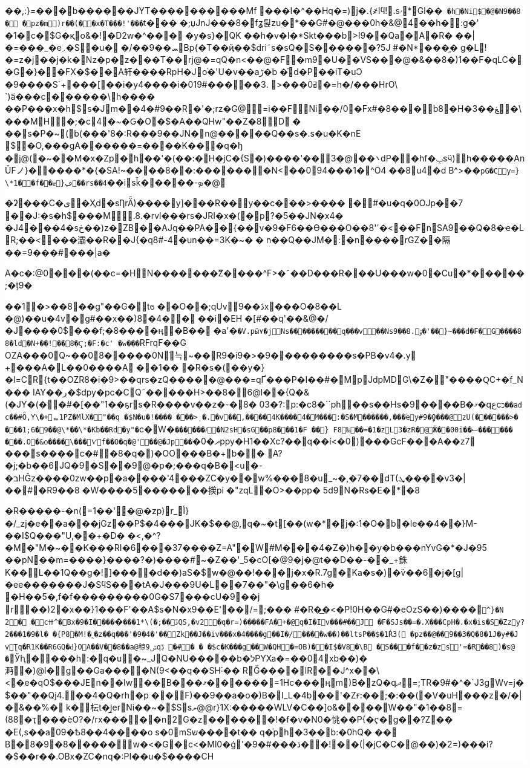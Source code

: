  ��,:}=���b������JYT����������Mf ���I�^��Hq�=)j�.{҂Iϥ!.sۥ\*Gl��`
�h�Ni$�@�N9��8� �pz�m)r��(�݌�x�T���!'���`t���
�;џJnJ���8�fʓ튅zu�\*��G#�@���0h�&@4��h�:g�' �1�c�$G�қo&�!�D2w�^���
�y�s}�QK
��h�v�I�\*Skt���b>I9��Qa�A�R�
��|�=���\_�e܇�S�u� �/��9��ܚBp{�T��ҋ��$dri˜s�sQ�S������?5J #�N\*���֦� g�L!�=z�j��j�k�Nz�p�z���T��rj@ �=qQ�n<��@�F�m9�U��VS���@�&��8�)1��F�qLC��G�}��FX�$��A轩����RpH�Jo֝�'U�v��aڑ�b �֗d�P ��iT�uϽ �9����S`+���[��i�y4����i �01ߥ0���<
.3�����9#�=h�/���HrO\
`)a҃���c������\h���� ��P���x�h$s�J m��4�#9��R�'� ;rz�G@=i��FNi̓��/0�Fx#�8���b8�H�3��ﻎ�\���MH�;�c4 �~�Ԍ�O�$�A��QHw"�� Z�8D �
��s�P� ~(b(���'8�:R���9��JN�n@�����Q��s�.s�u�K�nE $�O,���gA������=����K��� q�ђ �j@(�~��M�x�Zp�h��'�(��:�H�jC�{S�)����'��3�@��܌dP��hf�ݒsӵ ) h�����AnǓFノ}�����\*�{�SA!~����8��:�������N<��094���1�⑈^O4
��8u4�d
B ^>��`pG�Cy=}\*1��f��ڡ݂{ޓ��rs��4`��isǩ�����-ܤ�@
 
 �ʡ���C�ی�Ҳd�sȠrǞ)����y]���R��y��c���>���� �􋂧#�u�q�0OJp��7
 ��J:�s�h$���M.8.�rvӏ���rs�JRI�x�(�p?�5��JN�x4�  �J4���4�sڂ� �)z�Z B��AJq��PA��{��v�9�F6��Ө���O��8'ߵ �<��FnSA9��Q�8�ҽ�LR;��<���灞��R��J{�q8#-׽4�un��=3K�~�
� n��Q��JM�:�n���� rGZ��隔��=9���#���|a�
 
 A�c�:@0���(��c=�HN�������ޭZ����^F>�˜��D���R���U���w�0�Cu�\*�����;�ț9�
 
 ��1�>��8��g"��G�tϭ ��O�֌�;qUv9��ڎx���O�8��L
�@)��u�4v�g#��x��)8 �4�� ��i�EH �[#��q'��&@�/�J ����0$���f;�8����ӊ�B��
�a' �`�V.pӹ۷�jNs���������q���v��Nsۊ.8��9�'��}~���d�F�G����88�ld�N+��! ��8�Ҁ ;�F:�c' �w���`RFrqF��G
OZA���0Q~��08�����0N֔늑~��R9�i9�>�9���������s�PB�v4�.y
+���A�L��0����A ��1�� �R�s�(��y�}�l=CR{t�� OZR8�i�9>��qrs�zQ�����@���=qҐ ���P�I��#�MpJdpMDG\�Z�"����ԚC+�f\_N���
IAY��ڔ�$dpy�pc�CQ˜�����H>��8�6@l� �{Q�&(�JY �(��#�[��"1��ҕrs�R����v��z�-�8�
03�?:p:�c8� ``ph��s��Hs�9����B�ޤ�qعc`כ��a dc��#Ӧ,Y\�+ퟺ1PZ�MlX�"��q
�$N�u�!����
���>ͺ�.�v��,����4K� ���4�M���:�S�M������,���֜ey#9�̱̗Q���@zU(������>����1;6�9��@\*��\*�Kb��Rd�y"�`c�W�`������҂�N2sH�sG��p8���1�F ��}
F8‰��=�1�zL3�zR�@Ӂ��00i��ސ��� �� �� ��.O�&ѻ����\���Ѵf��O �q�@ '��@�Jp��`�ދ�0ppy�H1��Xc?��q��í <�0)���GcF���A��z7
���s����c�#�8�q�)�OO΁���B�+׌b�� A?�j;�b��6JQ�9�S��9 @�р�;���q�B�<u�-�בHǦz����0zw��p�a��� �'4� ��ZC�y��w%���8�u\_~�,�7��dT(ܜ����v3�|��#�R9��8 �W����5�������擌pi �"zqL�O>��pp�
5d9Ν�Rs�E�\*�8
 
 �R� ����-�n(=1��'�@�zp)r\_أ}�/\_zj�e��a���jGz��P$�4���JK�$��@,q�~�t[��(w�\*�j�:1�O�b�le��4��}M- ��I$Q���"U,��+�D�
�<,�^?�M�"M�~��K���RI�6���37����Z=A"�W#M���4�Z�\)h��y�b���nYvG�\*�J�95
��pN��m=����}����?�)����#~�Z��'\_5�cO[�@ 9�j�@t��D��-��\_+銖K��L��1Q��g�!]����d��)aS�$w�@��!���j�x�R.7g�Ka�s�)�ѷ��6�j�[g|�ee������ �J�SϥS���tA�J���9U�L��7��"�\g��6�h� �H��5�,f�f���������0G�S7���cU�9❻��j r� �)2 �x��}1���F'��A$s�N�x9��E'��/=;��� #�R�͟�<�P!0H��G#�eOzS� �)����`^}�N2� �⃴cߚ ^�Bx�9�I����`�`� ��ڐ��;�)\*1ԚSؚ,�v2�q�r=)�����FA�+�@q�I�I v���#��J
�F�SJs�҃�=�.X���CpH�.�x�is�S�Zzy?2���1�9�l�
�{P8�M!�˷�z��q���'�9�4�'��Z k��J��iv���x�4����g��I�/����w��)��lt sP��$�1Ŕ3(
�pz��@��9��3�Q�8�1J�y#�JvƮq�R1K��R6GQ�ԁ}OA��V��8��a@稤9ݜqڋ
�#� � �$c�K���g��W�QH�=OB)��I$�V8�\B �S���f��z�zs֘'=�R��8)�s@�`Ўԧ����h:�q�u�~\_JQ�NU�����b�לPYXa�=��04xb��)� 㴐�)@l�֐g��Ga��� �N(9<��q��SH˸�� RĞ����lR��J^x��\ <�e�qO$���JEn��Iw��B���ޤ������=1Hc���ӊm)B�zQ�qދ=;TR�9#�^�`J3gWv=j�$��"��Qj4.��4� Q�rh�p ��F)��9��a�o�)B�I\_L�4b��'�Zғ:��;� :��(�V�uH ���z�/�|�&��%� 
k�枟t�J̲erNi��~�$S\sލ@@r}1X:�����WLV�C��]o&����W��"�1��8=(88�ҭ���ѐO?�/ rx�����n2G�z����� � !�f�v�N0�恌��P{�ҁ�g��?Z\��
�E(,s��a09�Ҍ8��4����o s�0mSש����t�� q�֗ph�3��b:�0hQ�
��
B �8�9�8�����w�<�G�c<�Ml0�ǵ'�9�#���ڌ��!��(|�jC�C�@��) �2=)���i?�$��r�� .OBx�ZC�nq�:PI��u�$����CH
 